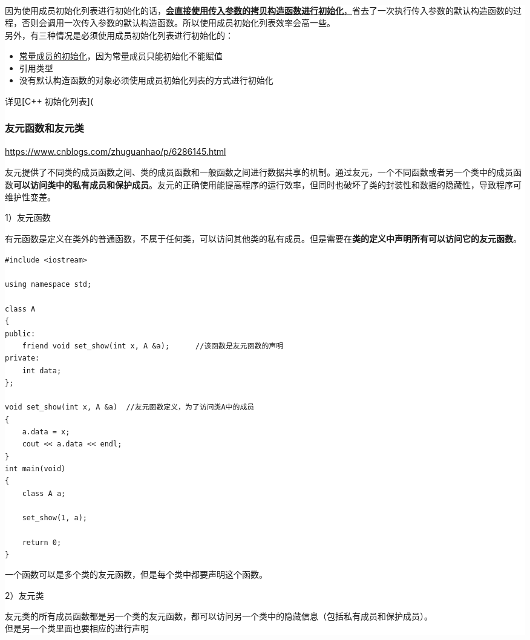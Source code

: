 因为使用成员初始化列表进行初始化的话，<u>**会直接使用传入参数的拷贝构造函数进行初始化**，</u>省去了一次执行传入参数的默认构造函数的过程，否则会调用一次传入参数的默认构造函数。所以使用成员初始化列表效率会高一些。<br>
另外，有三种情况是必须使用成员初始化列表进行初始化的：

* <u>常量成员的初始化</u>，因为常量成员只能初始化不能赋值
* 引用类型
* 没有默认构造函数的对象必须使用成员初始化列表的方式进行初始化

详见[C++ 初始化列表](

### 友元函数和友元类

https://www.cnblogs.com/zhuguanhao/p/6286145.html

友元提供了不同类的成员函数之间、类的成员函数和一般函数之间进行数据共享的机制。通过友元，一个不同函数或者另一个类中的成员函数**可以访问类中的私有成员和保护成员**。友元的正确使用能提高程序的运行效率，但同时也破坏了类的封装性和数据的隐藏性，导致程序可维护性变差。

1）友元函数

有元函数是定义在类外的普通函数，不属于任何类，可以访问其他类的私有成员。但是需要在**类的定义中声明所有可以访问它的友元函数**。

```
#include <iostream>

using namespace std;

class A
{
public:
    friend void set_show(int x, A &a);      //该函数是友元函数的声明
private:
    int data;
};

void set_show(int x, A &a)  //友元函数定义，为了访问类A中的成员
{
    a.data = x;
    cout << a.data << endl;
}
int main(void)
{
    class A a;

    set_show(1, a);

    return 0;
}
```

一个函数可以是多个类的友元函数，但是每个类中都要声明这个函数。

2）友元类

友元类的所有成员函数都是另一个类的友元函数，都可以访问另一个类中的隐藏信息（包括私有成员和保护成员）。        
但是另一个类里面也要相应的进行声明
